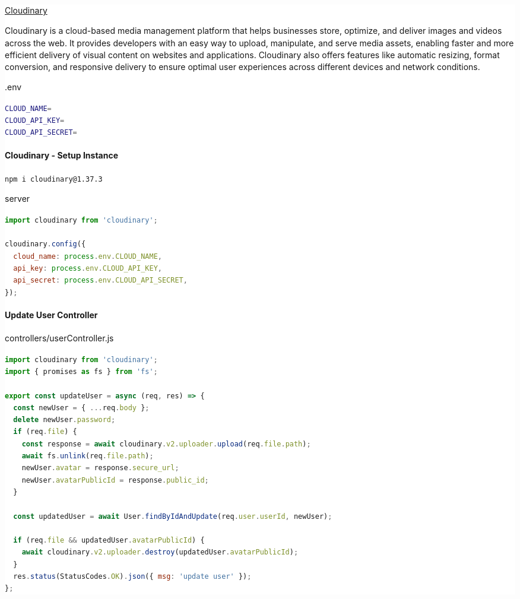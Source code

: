 [Cloudinary](https://cloudinary.com/)

Cloudinary is a cloud-based media management platform that helps businesses store, optimize, and deliver images and videos across the web. It provides developers with an easy way to upload, manipulate, and serve media assets, enabling faster and more efficient delivery of visual content on websites and applications. Cloudinary also offers features like automatic resizing, format conversion, and responsive delivery to ensure optimal user experiences across different devices and network conditions.

.env

```sh
CLOUD_NAME=
CLOUD_API_KEY=
CLOUD_API_SECRET=
```

#### Cloudinary - Setup Instance

```sh
npm i cloudinary@1.37.3
```

server

```js
import cloudinary from 'cloudinary';

cloudinary.config({
  cloud_name: process.env.CLOUD_NAME,
  api_key: process.env.CLOUD_API_KEY,
  api_secret: process.env.CLOUD_API_SECRET,
});
```

#### Update User Controller

controllers/userController.js

```js
import cloudinary from 'cloudinary';
import { promises as fs } from 'fs';

export const updateUser = async (req, res) => {
  const newUser = { ...req.body };
  delete newUser.password;
  if (req.file) {
    const response = await cloudinary.v2.uploader.upload(req.file.path);
    await fs.unlink(req.file.path);
    newUser.avatar = response.secure_url;
    newUser.avatarPublicId = response.public_id;
  }

  const updatedUser = await User.findByIdAndUpdate(req.user.userId, newUser);

  if (req.file && updatedUser.avatarPublicId) {
    await cloudinary.v2.uploader.destroy(updatedUser.avatarPublicId);
  }
  res.status(StatusCodes.OK).json({ msg: 'update user' });
};
```
